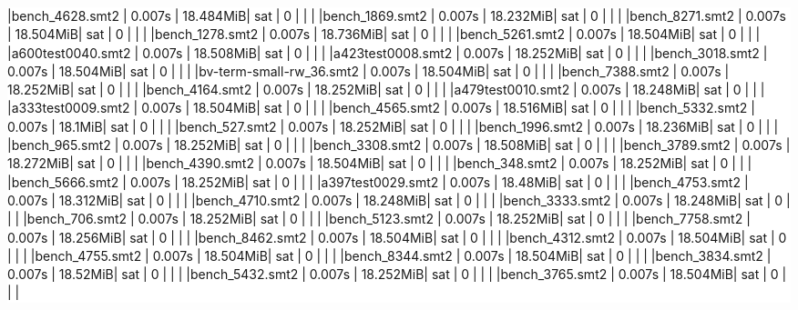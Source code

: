 |bench_4628.smt2                                              |    0.007s | 18.484MiB| sat | 0 |  |  |
|bench_1869.smt2                                              |    0.007s | 18.232MiB| sat | 0 |  |  |
|bench_8271.smt2                                              |    0.007s | 18.504MiB| sat | 0 |  |  |
|bench_1278.smt2                                              |    0.007s | 18.736MiB| sat | 0 |  |  |
|bench_5261.smt2                                              |    0.007s | 18.504MiB| sat | 0 |  |  |
|a600test0040.smt2                                            |    0.007s | 18.508MiB| sat | 0 |  |  |
|a423test0008.smt2                                            |    0.007s | 18.252MiB| sat | 0 |  |  |
|bench_3018.smt2                                              |    0.007s | 18.504MiB| sat | 0 |  |  |
|bv-term-small-rw_36.smt2                                     |    0.007s | 18.504MiB| sat | 0 |  |  |
|bench_7388.smt2                                              |    0.007s | 18.252MiB| sat | 0 |  |  |
|bench_4164.smt2                                              |    0.007s | 18.252MiB| sat | 0 |  |  |
|a479test0010.smt2                                            |    0.007s | 18.248MiB| sat | 0 |  |  |
|a333test0009.smt2                                            |    0.007s | 18.504MiB| sat | 0 |  |  |
|bench_4565.smt2                                              |    0.007s | 18.516MiB| sat | 0 |  |  |
|bench_5332.smt2                                              |    0.007s | 18.1MiB| sat | 0 |  |  |
|bench_527.smt2                                               |    0.007s | 18.252MiB| sat | 0 |  |  |
|bench_1996.smt2                                              |    0.007s | 18.236MiB| sat | 0 |  |  |
|bench_965.smt2                                               |    0.007s | 18.252MiB| sat | 0 |  |  |
|bench_3308.smt2                                              |    0.007s | 18.508MiB| sat | 0 |  |  |
|bench_3789.smt2                                              |    0.007s | 18.272MiB| sat | 0 |  |  |
|bench_4390.smt2                                              |    0.007s | 18.504MiB| sat | 0 |  |  |
|bench_348.smt2                                               |    0.007s | 18.252MiB| sat | 0 |  |  |
|bench_5666.smt2                                              |    0.007s | 18.252MiB| sat | 0 |  |  |
|a397test0029.smt2                                            |    0.007s | 18.48MiB| sat | 0 |  |  |
|bench_4753.smt2                                              |    0.007s | 18.312MiB| sat | 0 |  |  |
|bench_4710.smt2                                              |    0.007s | 18.248MiB| sat | 0 |  |  |
|bench_3333.smt2                                              |    0.007s | 18.248MiB| sat | 0 |  |  |
|bench_706.smt2                                               |    0.007s | 18.252MiB| sat | 0 |  |  |
|bench_5123.smt2                                              |    0.007s | 18.252MiB| sat | 0 |  |  |
|bench_7758.smt2                                              |    0.007s | 18.256MiB| sat | 0 |  |  |
|bench_8462.smt2                                              |    0.007s | 18.504MiB| sat | 0 |  |  |
|bench_4312.smt2                                              |    0.007s | 18.504MiB| sat | 0 |  |  |
|bench_4755.smt2                                              |    0.007s | 18.504MiB| sat | 0 |  |  |
|bench_8344.smt2                                              |    0.007s | 18.504MiB| sat | 0 |  |  |
|bench_3834.smt2                                              |    0.007s | 18.52MiB| sat | 0 |  |  |
|bench_5432.smt2                                              |    0.007s | 18.252MiB| sat | 0 |  |  |
|bench_3765.smt2                                              |    0.007s | 18.504MiB| sat | 0 |  |  |